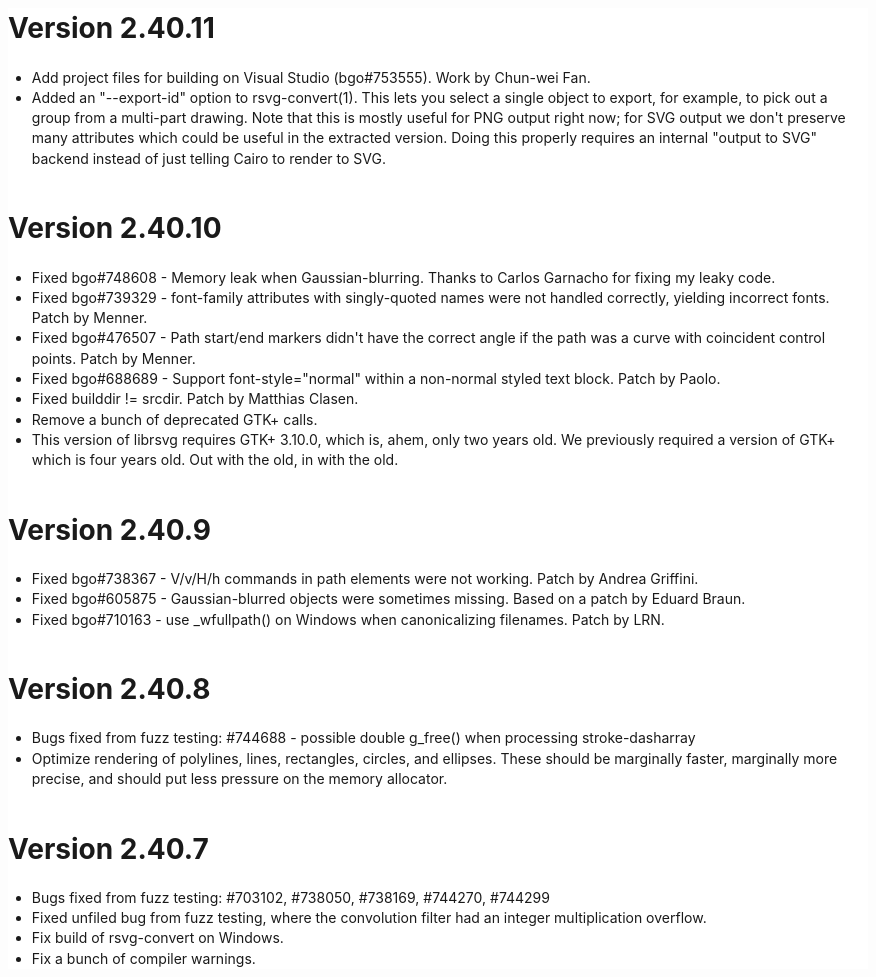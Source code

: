 Version 2.40.11
===============

- Add project files for building on Visual Studio (bgo#753555).  Work
  by Chun-wei Fan.
- Added an "--export-id" option to rsvg-convert(1).  This lets you
  select a single object to export, for example, to pick out a group
  from a multi-part drawing.  Note that this is mostly useful for PNG
  output right now; for SVG output we don't preserve many attributes
  which could be useful in the extracted version.  Doing this properly
  requires an internal "output to SVG" backend instead of just telling
  Cairo to render to SVG.

Version 2.40.10
===============

- Fixed bgo#748608 - Memory leak when Gaussian-blurring.  Thanks to
  Carlos Garnacho for fixing my leaky code.
- Fixed bgo#739329 - font-family attributes with singly-quoted names
  were not handled correctly, yielding incorrect fonts.  Patch by Menner.
- Fixed bgo#476507 - Path start/end markers didn't have the correct angle
  if the path was a curve with coincident control points.  Patch by Menner.
- Fixed bgo#688689 - Support font-style="normal" within a non-normal
  styled text block.  Patch by Paolo.
- Fixed builddir != srcdir.  Patch by Matthias Clasen.
- Remove a bunch of deprecated GTK+ calls.
- This version of librsvg requires GTK+ 3.10.0, which is, ahem, only two years old.
  We previously required a version of GTK+ which is four years old.  Out with
  the old, in with the old.

Version 2.40.9
==============

- Fixed bgo#738367 - V/v/H/h commands in path elements were not
  working.  Patch by Andrea Griffini.
- Fixed bgo#605875 - Gaussian-blurred objects were sometimes missing.
  Based on a patch by Eduard Braun.
- Fixed bgo#710163 - use _wfullpath() on Windows when canonicalizing
  filenames.  Patch by LRN.

Version 2.40.8
==============

- Bugs fixed from fuzz testing: #744688 - possible double g_free()
  when processing stroke-dasharray
- Optimize rendering of polylines, lines, rectangles, circles, and
  ellipses.  These should be marginally faster, marginally more
  precise, and should put less pressure on the memory allocator.

Version 2.40.7
==============

- Bugs fixed from fuzz testing: #703102, #738050, #738169, #744270, #744299
- Fixed unfiled bug from fuzz testing, where the convolution filter
  had an integer multiplication overflow.
- Fix build of rsvg-convert on Windows.
- Fix a bunch of compiler warnings.
